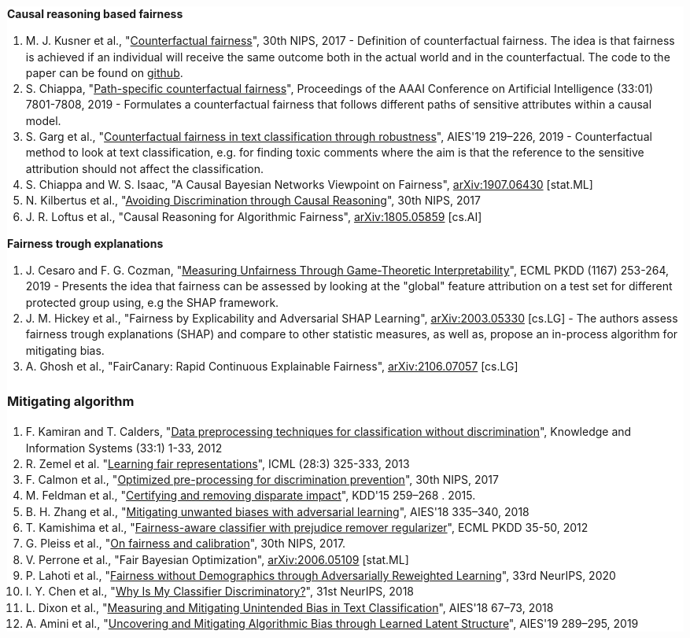 **Causal reasoning based fairness**

1. M. J. Kusner et al., "[Counterfactual fairness](https://papers.nips.cc/paper/2017/hash/a486cd07e4ac3d270571622f4f316ec5-Abstract.html)", 30th NIPS, 2017 - Definition of counterfactual fairness. The idea is that fairness is achieved if an individual will receive the same outcome both in the actual world and in the counterfactual. The code to the paper can be found on [github](https://github.com/fiorenza2/CFFair_Emulate).
2. S. Chiappa, "[Path-specific counterfactual fairness](https://ojs.aaai.org//index.php/AAAI/article/view/4777)", Proceedings of the AAAI Conference on Artificial Intelligence (33:01) 7801-7808, 2019 - Formulates a counterfactual fairness that follows different paths of sensitive attributes within a causal model.
3. S. Garg et al., "[Counterfactual fairness in text classification through robustness](https://dl.acm.org/doi/abs/10.1145/3306618.3317950)", AIES'19 219–226, 2019 - Counterfactual method to look at text classification, e.g. for finding toxic comments where the aim is that the reference to the sensitive attribution should not affect the classification.
4. S. Chiappa and W. S. Isaac, "A Causal Bayesian Networks Viewpoint on Fairness", [arXiv:1907.06430](https://arxiv.org/abs/1907.06430) [stat.ML]
5. N. Kilbertus et al., "[Avoiding Discrimination through Causal Reasoning](https://papers.nips.cc/paper/2017/hash/f5f8590cd58a54e94377e6ae2eded4d9-Abstract.html)", 30th NIPS, 2017
6. J. R. Loftus et al., "Causal Reasoning for Algorithmic Fairness", [arXiv:1805.05859](https://arxiv.org/abs/1805.05859) [cs.AI]

**Fairness trough explanations**

1. J. Cesaro and F. G. Cozman, "[Measuring Unfairness Through Game-Theoretic Interpretability](https://link.springer.com/chapter/10.1007/978-3-030-43823-4_22)", ECML PKDD (1167) 253-264, 2019 - Presents the idea that fairness can be assessed by looking at the "global" feature attribution on a test set for different protected group using, e.g the SHAP framework.  
2. J. M. Hickey et al., "Fairness by Explicability and Adversarial SHAP Learning", [arXiv:2003.05330](https://arxiv.org/abs/2003.05330) [cs.LG] - The authors assess fairness trough explanations (SHAP) and compare to other statistic measures, as well as, propose an in-process algorithm for mitigating bias.
3. A. Ghosh et al., "FairCanary: Rapid Continuous Explainable Fairness", [arXiv:2106.07057](https://arxiv.org/abs/2106.07057) [cs.LG]

### Mitigating algorithm

1. F. Kamiran and T. Calders, "[Data preprocessing techniques for classification without discrimination](https://link.springer.com/article/10.1007/s10115-011-0463-8)", Knowledge and Information Systems (33:1) 1-33, 2012
2. R. Zemel et al. "[Learning fair representations](http://proceedings.mlr.press/v28/zemel13.html)", ICML (28:3) 325-333, 2013
3. F. Calmon et al., "[Optimized pre-processing for discrimination prevention](https://papers.nips.cc/paper/2017/hash/9a49a25d845a483fae4be7e341368e36-Abstract.html)", 30th NIPS, 2017
4. M. Feldman et al., "[Certifying and removing disparate impact](https://dl.acm.org/doi/pdf/10.1145/2783258.2783311)", KDD'15 259–268 . 2015.
5. B. H. Zhang et al., "[Mitigating unwanted biases with adversarial learning](https://dl.acm.org/doi/10.1145/3278721.3278779)", AIES'18 335–340, 2018
6. T. Kamishima et al., "[Fairness-aware classifier with prejudice remover regularizer](https://link.springer.com/chapter/10.1007/978-3-642-33486-3_3)", ECML PKDD 35-50, 2012
7. G. Pleiss et al., "[On fairness and calibration](https://proceedings.neurips.cc/paper/2017/hash/b8b9c74ac526fffbeb2d39ab038d1cd7-Abstract.html)", 30th NIPS, 2017.
8. V. Perrone et al., "Fair Bayesian Optimization", [arXiv:2006.05109](https://arxiv.org/abs/2006.05109) [stat.ML]
9. P. Lahoti et al., "[Fairness without Demographics through Adversarially Reweighted Learning](https://proceedings.neurips.cc/paper/2020/hash/07fc15c9d169ee48573edd749d25945d-Abstract.html)", 33rd NeurIPS, 2020
10. I. Y. Chen et al., "[Why Is My Classifier Discriminatory?](https://papers.nips.cc/paper/2018/hash/1f1baa5b8edac74eb4eaa329f14a0361-Abstract.html)", 31st NeurIPS, 2018
11. L. Dixon et al., "[Measuring and Mitigating Unintended Bias in Text Classification](https://dl.acm.org/doi/10.1145/3278721.3278729)", AIES'18 67–73, 2018
12. A. Amini et al., "[Uncovering and Mitigating Algorithmic Bias through Learned Latent Structure](https://dl.acm.org/doi/10.1145/3306618.3314243)", AIES'19 289–295, 2019
